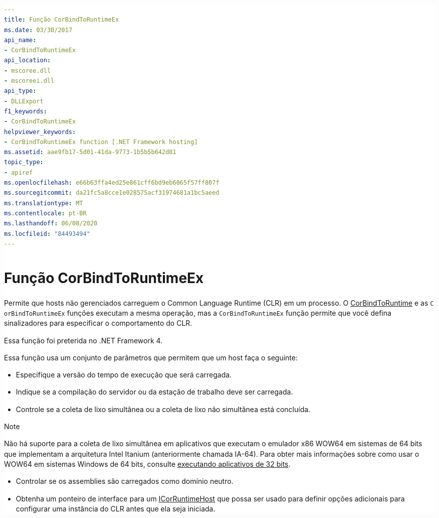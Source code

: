 ```yaml
---
title: Função CorBindToRuntimeEx
ms.date: 03/30/2017
api_name:
- CorBindToRuntimeEx
api_location:
- mscoree.dll
- mscoreei.dll
api_type:
- DLLExport
f1_keywords:
- CorBindToRuntimeEx
helpviewer_keywords:
- CorBindToRuntimeEx function [.NET Framework hosting]
ms.assetid: aae9fb17-5d01-41da-9773-1b5b5b642d81
topic_type:
- apiref
ms.openlocfilehash: e66b63ffa4ed25e861cff6bd9eb6065f57ff807f
ms.sourcegitcommit: da21fc5a8cce1e028575acf31974681a1bc5aeed
ms.translationtype: MT
ms.contentlocale: pt-BR
ms.lasthandoff: 06/08/2020
ms.locfileid: "84493494"
---
```

# <a name="corbindtoruntimeex-function"></a>Função CorBindToRuntimeEx
Permite que hosts não gerenciados carreguem o Common Language Runtime (CLR) em um processo. O [CorBindToRuntime](corbindtoruntime-function.md) e as `CorBindToRuntimeEx` funções executam a mesma operação, mas a `CorBindToRuntimeEx` função permite que você defina sinalizadores para especificar o comportamento do CLR.  
  
 Essa função foi preterida no .NET Framework 4.  
  
 Essa função usa um conjunto de parâmetros que permitem que um host faça o seguinte:  
  
- Especifique a versão do tempo de execução que será carregada.  
  
- Indique se a compilação do servidor ou da estação de trabalho deve ser carregada.  
  
- Controle se a coleta de lixo simultânea ou a coleta de lixo não simultânea está concluída.  
  
> [!NOTE]
> Não há suporte para a coleta de lixo simultânea em aplicativos que executam o emulador x86 WOW64 em sistemas de 64 bits que implementam a arquitetura Intel Itanium (anteriormente chamada IA-64). Para obter mais informações sobre como usar o WOW64 em sistemas Windows de 64 bits, consulte [executando aplicativos de 32 bits](/windows/desktop/WinProg64/running-32-bit-applications).  
  
- Controlar se os assemblies são carregados como domínio neutro.  
  
- Obtenha um ponteiro de interface para um [ICorRuntimeHost](icorruntimehost-interface.md) que possa ser usado para definir opções adicionais para configurar uma instância do CLR antes que ela seja iniciada.  
  
